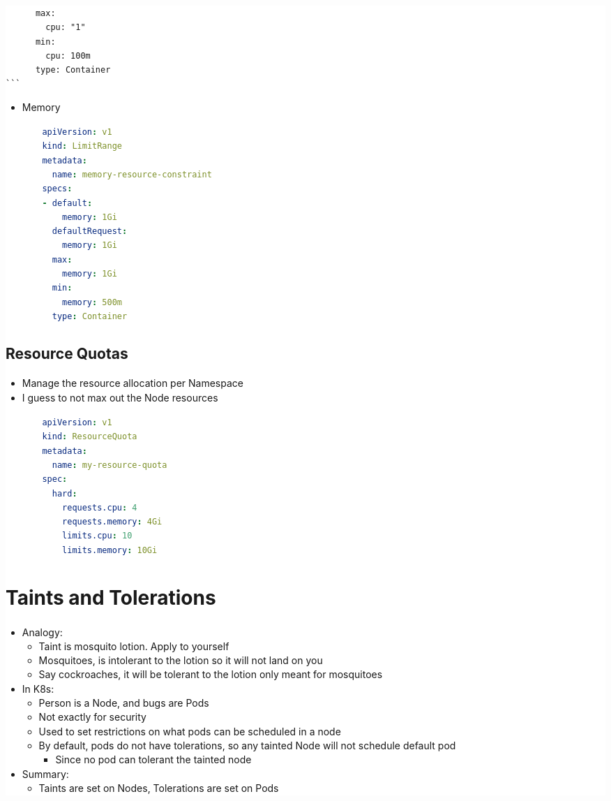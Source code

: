           max:
            cpu: "1"
          min:
            cpu: 100m
          type: Container
    ```
- Memory
    ```yaml
        apiVersion: v1
        kind: LimitRange
        metadata:
          name: memory-resource-constraint
        specs:
        - default:
            memory: 1Gi
          defaultRequest:
            memory: 1Gi
          max:
            memory: 1Gi
          min:
            memory: 500m
          type: Container
    ```

## Resource Quotas
- Manage the resource allocation per Namespace
- I guess to not max out the Node resources
    ```yaml
        apiVersion: v1
        kind: ResourceQuota
        metadata:
          name: my-resource-quota
        spec:
          hard:
            requests.cpu: 4
            requests.memory: 4Gi
            limits.cpu: 10
            limits.memory: 10Gi
    ```

# Taints and Tolerations
- Analogy:
    - Taint is mosquito lotion. Apply to yourself
    - Mosquitoes, is intolerant to the lotion so it will not land on you
    - Say cockroaches, it will be tolerant to the lotion only meant for mosquitoes 
- In K8s:
    - Person is a Node, and bugs are Pods
    - Not exactly for security
    - Used to set restrictions on what pods can be scheduled in a node
    - By default, pods do not have tolerations, so any tainted Node will not schedule default pod
        - Since no pod can tolerant the tainted node
- Summary:
    - Taints are set on Nodes, Tolerations are set on Pods

